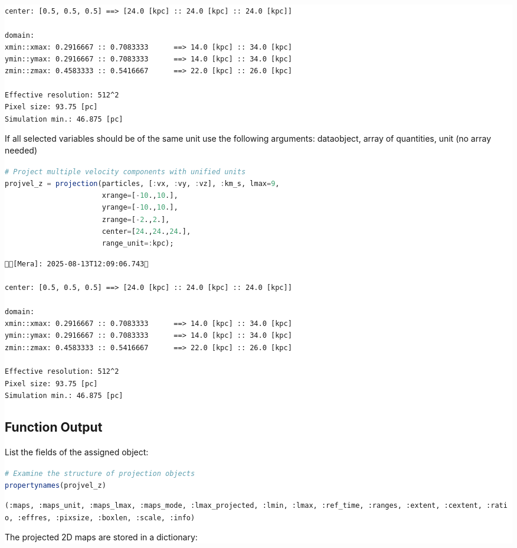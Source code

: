     center: [0.5, 0.5, 0.5] ==> [24.0 [kpc] :: 24.0 [kpc] :: 24.0 [kpc]]
    
    domain:
    xmin::xmax: 0.2916667 :: 0.7083333  	==> 14.0 [kpc] :: 34.0 [kpc]
    ymin::ymax: 0.2916667 :: 0.7083333  	==> 14.0 [kpc] :: 34.0 [kpc]
    zmin::zmax: 0.4583333 :: 0.5416667  	==> 22.0 [kpc] :: 26.0 [kpc]
    
    Effective resolution: 512^2
    Pixel size: 93.75 [pc]
    Simulation min.: 46.875 [pc]
    


If all selected variables should be of the same unit use the following arguments: dataobject, array of quantities, unit (no array needed)


```julia
# Project multiple velocity components with unified units
projvel_z = projection(particles, [:vx, :vy, :vz], :km_s, lmax=9,
                       xrange=[-10.,10.], 
                       yrange=[-10.,10.], 
                       zrange=[-2.,2.], 
                       center=[24.,24.,24.], 
                       range_unit=:kpc);
```

    [Mera]: 2025-08-13T12:09:06.743
    
    center: [0.5, 0.5, 0.5] ==> [24.0 [kpc] :: 24.0 [kpc] :: 24.0 [kpc]]
    
    domain:
    xmin::xmax: 0.2916667 :: 0.7083333  	==> 14.0 [kpc] :: 34.0 [kpc]
    ymin::ymax: 0.2916667 :: 0.7083333  	==> 14.0 [kpc] :: 34.0 [kpc]
    zmin::zmax: 0.4583333 :: 0.5416667  	==> 22.0 [kpc] :: 26.0 [kpc]
    
    Effective resolution: 512^2
    Pixel size: 93.75 [pc]
    Simulation min.: 46.875 [pc]
    


## Function Output

List the fields of the assigned object:


```julia
# Examine the structure of projection objects
propertynames(projvel_z)
```




    (:maps, :maps_unit, :maps_lmax, :maps_mode, :lmax_projected, :lmin, :lmax, :ref_time, :ranges, :extent, :cextent, :ratio, :effres, :pixsize, :boxlen, :scale, :info)



The projected 2D maps are stored in a dictionary:
